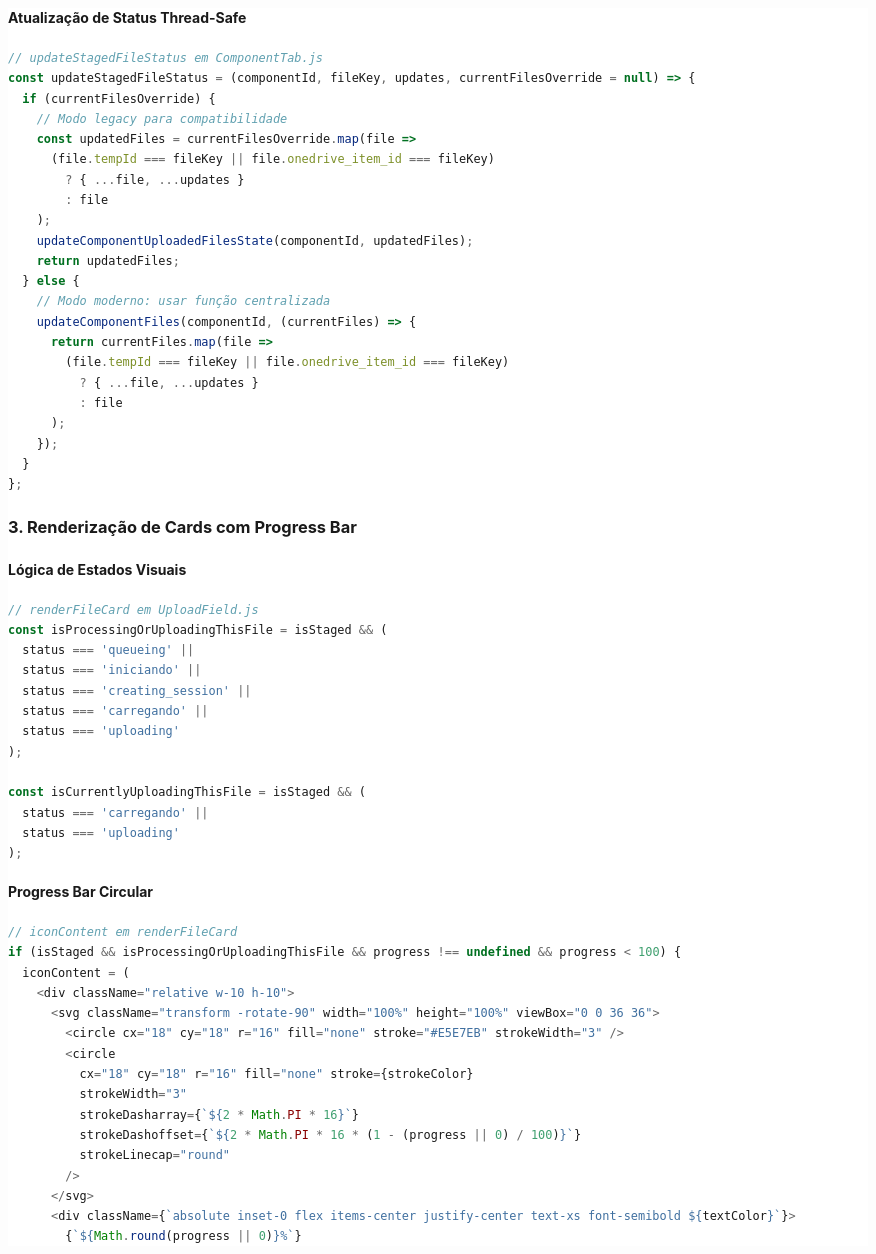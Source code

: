#### **Atualização de Status Thread-Safe**
```javascript
// updateStagedFileStatus em ComponentTab.js
const updateStagedFileStatus = (componentId, fileKey, updates, currentFilesOverride = null) => {
  if (currentFilesOverride) {
    // Modo legacy para compatibilidade
    const updatedFiles = currentFilesOverride.map(file => 
      (file.tempId === fileKey || file.onedrive_item_id === fileKey) 
        ? { ...file, ...updates }
        : file
    );
    updateComponentUploadedFilesState(componentId, updatedFiles);
    return updatedFiles;
  } else {
    // Modo moderno: usar função centralizada
    updateComponentFiles(componentId, (currentFiles) => {
      return currentFiles.map(file => 
        (file.tempId === fileKey || file.onedrive_item_id === fileKey) 
          ? { ...file, ...updates }
          : file
      );
    });
  }
};
```

### **3. Renderização de Cards com Progress Bar**

#### **Lógica de Estados Visuais**
```javascript
// renderFileCard em UploadField.js
const isProcessingOrUploadingThisFile = isStaged && (
  status === 'queueing' || 
  status === 'iniciando' || 
  status === 'creating_session' || 
  status === 'carregando' || 
  status === 'uploading'
);

const isCurrentlyUploadingThisFile = isStaged && (
  status === 'carregando' || 
  status === 'uploading'
);
```

#### **Progress Bar Circular**
```javascript
// iconContent em renderFileCard
if (isStaged && isProcessingOrUploadingThisFile && progress !== undefined && progress < 100) {
  iconContent = (
    <div className="relative w-10 h-10">
      <svg className="transform -rotate-90" width="100%" height="100%" viewBox="0 0 36 36">
        <circle cx="18" cy="18" r="16" fill="none" stroke="#E5E7EB" strokeWidth="3" />
        <circle
          cx="18" cy="18" r="16" fill="none" stroke={strokeColor}
          strokeWidth="3"
          strokeDasharray={`${2 * Math.PI * 16}`}
          strokeDashoffset={`${2 * Math.PI * 16 * (1 - (progress || 0) / 100)}`}
          strokeLinecap="round"
        />
      </svg>
      <div className={`absolute inset-0 flex items-center justify-center text-xs font-semibold ${textColor}`}>
        {`${Math.round(progress || 0)}%`}
```